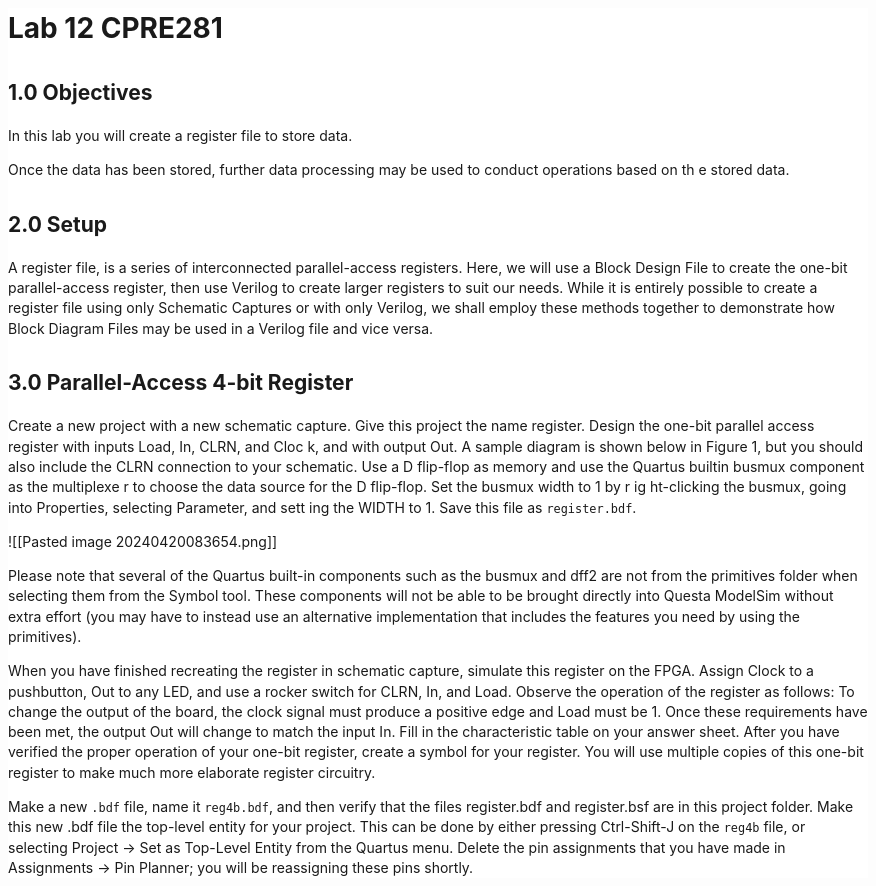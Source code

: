 # Lab 12 CPRE281

## 1.0 Objectives

In this lab you will create a register file to store data. 

Once the data has been stored, further data processing may
be used to conduct operations based on th e stored data. 

## 2.0 Setup

A register file, is a series of interconnected parallel-access registers.
Here, we will use a Block Design File to create the one-bit parallel-access 
register, then use Verilog to create larger registers to suit our needs.
While it is entirely possible to create a register file using only Schematic 
Captures or with only Verilog, we shall employ these methods together to 
demonstrate how Block Diagram Files may be used in a Verilog file and vice versa.

## 3.0 Parallel-Access 4-bit Register

Create a new project with a new schematic capture. Give this project the name register. 
Design the one-bit parallel access register with inputs Load, In, CLRN, and Cloc k, and 
with output Out. A sample diagram is shown below in Figure 1, but you should also include 
the CLRN connection to your schematic. Use a D flip-flop as memory and use the Quartus 
builtin busmux component as the multiplexe r to choose the data source for the D flip-flop. 
Set the busmux width to 1 by r ig ht-clicking the busmux, going into Properties, selecting 
Parameter, and sett ing the WIDTH to 1. Save this file as `register.bdf`.

![[Pasted image 20240420083654.png]]

Please note that several of the Quartus built-in components such as the busmux and dff2
are not from the primitives folder when selecting them from the Symbol tool. These
components will not be able to be brought directly into Questa ModelSim without extra
effort (you may have to instead use an alternative implementation that includes the
features you need by using the primitives).

When you have finished recreating the register in schematic capture, simulate this
register on the FPGA. Assign Clock to a pushbutton, Out to any LED, and use a rocker
switch for CLRN, In, and Load. Observe the operation of the register as follows:
To change the output of the board, the clock signal must produce a positive edge and
Load must be 1. Once these requirements have been met, the output Out will change to
match the input In. Fill in the characteristic table on your answer sheet.
After you have verified the proper operation of your one-bit register, create a symbol for
your register. You will use multiple copies of this one-bit register to make much more
elaborate register circuitry.

Make a new `.bdf` file, name it `reg4b.bdf`, and then verify that the files register.bdf and
register.bsf are in this project folder. Make this new .bdf file the top-level entity for your
project. This can be done by either pressing Ctrl-Shift-J on the `reg4b` file, or selecting
Project → Set as Top-Level Entity from the Quartus menu. Delete the pin assignments
that you have made in Assignments → Pin Planner; you will be reassigning these pins
shortly.
